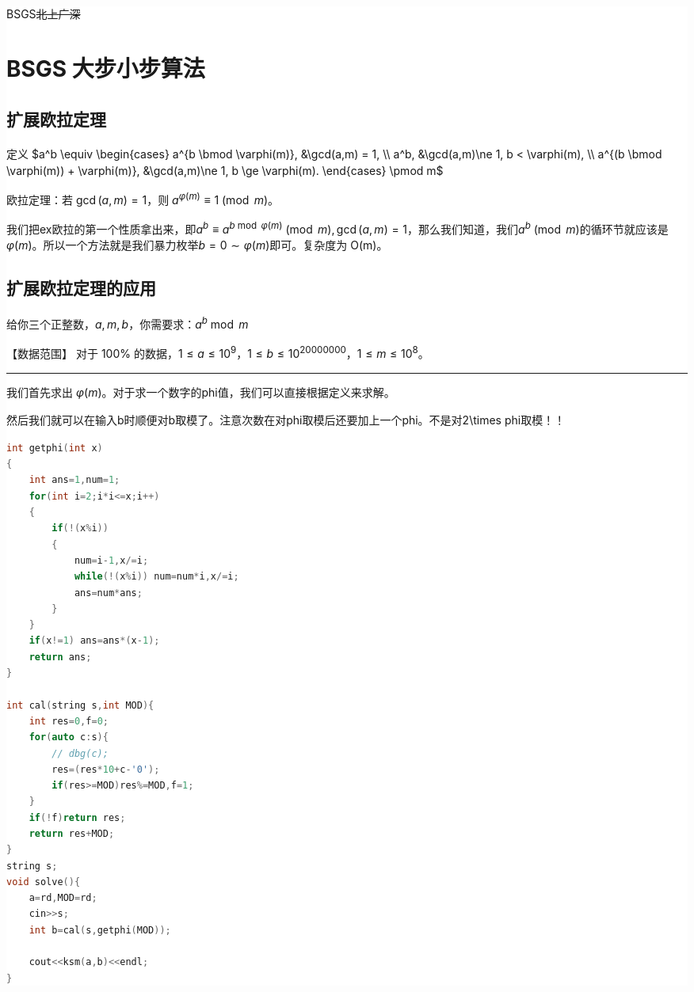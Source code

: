 BSGS~~北上广深~~

# BSGS 大步小步算法

## 扩展欧拉定理

定义 $a^b \equiv \begin{cases} a^{b \bmod \varphi(m)},                &\gcd(a,m) =  1,                   \\ a^b,                                   &\gcd(a,m)\ne 1, b <   \varphi(m), \\ a^{(b \bmod \varphi(m)) + \varphi(m)}, &\gcd(a,m)\ne 1, b \ge \varphi(m). \end{cases} \pmod m$

欧拉定理：若 $\gcd(a, m) = 1$，则 $a^{\varphi(m)} \equiv 1 \pmod{m}$。

我们把ex欧拉的第一个性质拿出来，即$a^b \equiv a^{b \bmod \varphi(m)}   \pmod m,   \gcd(a,m) =  1$，那么我们知道，我们$a^b \pmod m$的循环节就应该是$\varphi(m)$。所以一个方法就是我们暴力枚举$b=0\sim \varphi(m)$即可。复杂度为 O(m)。

## 扩展欧拉定理的应用

给你三个正整数，$a,m,b$，你需要求：$a^b \bmod m$

【数据范围】
对于 $100\%$ 的数据，$1\le a \le 10^9$，$1\le b \le 10^{20000000}，1\le m \le 10^8$。

---

我们首先求出 $\varphi (m)$。对于求一个数字的phi值，我们可以直接根据定义来求解。

然后我们就可以在输入b时顺便对b取模了。注意次数在对phi取模后还要加上一个phi。不是对2\times phi取模！！

```C++
int getphi(int x)
{
	int ans=1,num=1;
	for(int i=2;i*i<=x;i++)
	{
		if(!(x%i))
		{
			num=i-1,x/=i;
			while(!(x%i)) num=num*i,x/=i;
			ans=num*ans;
		}
	}
	if(x!=1) ans=ans*(x-1);
	return ans;
}

int cal(string s,int MOD){
    int res=0,f=0;
    for(auto c:s){
        // dbg(c);
        res=(res*10+c-'0');
        if(res>=MOD)res%=MOD,f=1;
    }
    if(!f)return res;
    return res+MOD;
}
string s;
void solve(){
    a=rd,MOD=rd;
    cin>>s;
    int b=cal(s,getphi(MOD));

    cout<<ksm(a,b)<<endl;
}


```